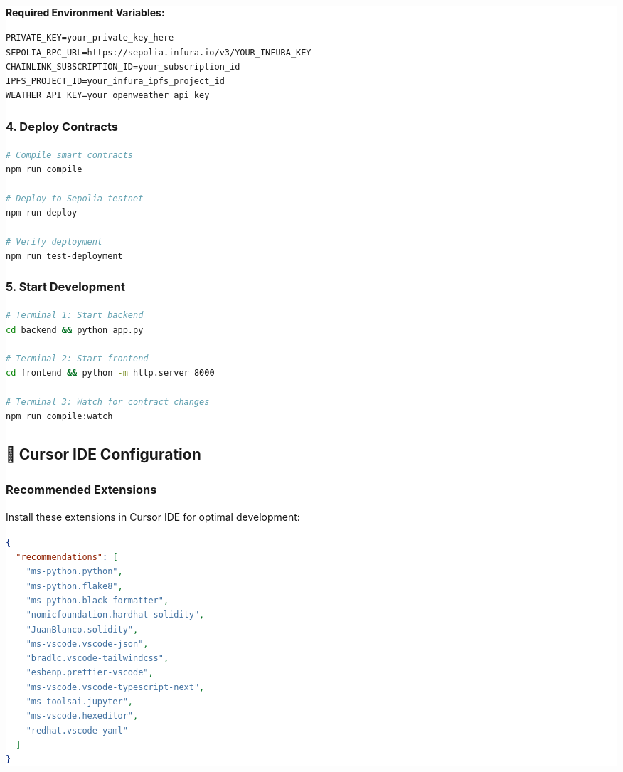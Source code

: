 **Required Environment Variables:**
```env
PRIVATE_KEY=your_private_key_here
SEPOLIA_RPC_URL=https://sepolia.infura.io/v3/YOUR_INFURA_KEY
CHAINLINK_SUBSCRIPTION_ID=your_subscription_id
IPFS_PROJECT_ID=your_infura_ipfs_project_id
WEATHER_API_KEY=your_openweather_api_key
```

### 4. Deploy Contracts

```bash
# Compile smart contracts
npm run compile

# Deploy to Sepolia testnet
npm run deploy

# Verify deployment
npm run test-deployment
```

### 5. Start Development

```bash
# Terminal 1: Start backend
cd backend && python app.py

# Terminal 2: Start frontend
cd frontend && python -m http.server 8000

# Terminal 3: Watch for contract changes
npm run compile:watch
```

## 🔧 Cursor IDE Configuration

### Recommended Extensions

Install these extensions in Cursor IDE for optimal development:

```json
{
  "recommendations": [
    "ms-python.python",
    "ms-python.flake8",
    "ms-python.black-formatter",
    "nomicfoundation.hardhat-solidity",
    "JuanBlanco.solidity",
    "ms-vscode.vscode-json",
    "bradlc.vscode-tailwindcss",
    "esbenp.prettier-vscode",
    "ms-vscode.vscode-typescript-next",
    "ms-toolsai.jupyter",
    "ms-vscode.hexeditor",
    "redhat.vscode-yaml"
  ]
}
```
